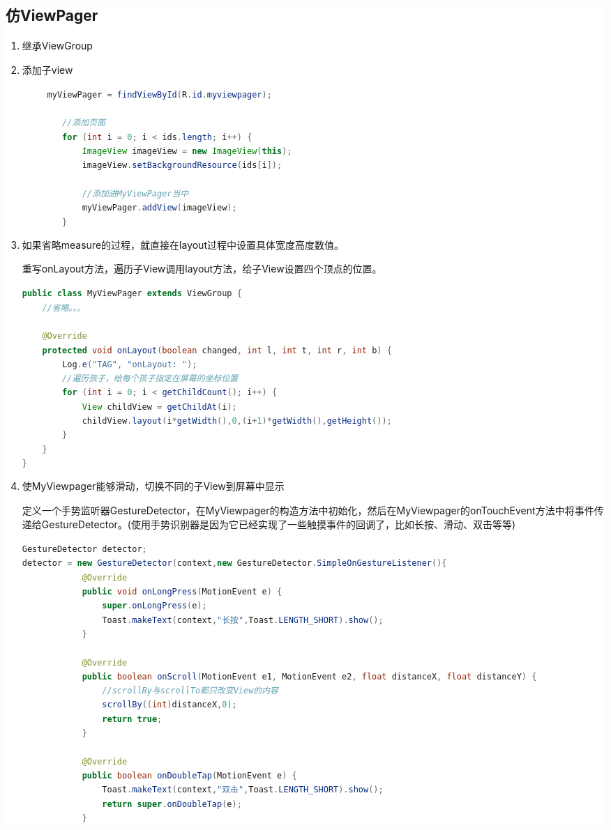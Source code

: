 ## 仿ViewPager



1. 继承ViewGroup

2. 添加子view

   ```java
   		myViewPager = findViewById(R.id.myviewpager);
   
           //添加页面
           for (int i = 0; i < ids.length; i++) {
               ImageView imageView = new ImageView(this);
               imageView.setBackgroundResource(ids[i]);
   
               //添加进MyViewPager当中
               myViewPager.addView(imageView);
           }
   ```

3. 如果省略measure的过程，就直接在layout过程中设置具体宽度高度数值。

   重写onLayout方法，遍历子View调用layout方法，给子View设置四个顶点的位置。

   ```java
   public class MyViewPager extends ViewGroup {
       //省略。。。
       
       @Override
       protected void onLayout(boolean changed, int l, int t, int r, int b) {
           Log.e("TAG", "onLayout: ");
           //遍历孩子，给每个孩子指定在屏幕的坐标位置
           for (int i = 0; i < getChildCount(); i++) {
               View childView = getChildAt(i);
               childView.layout(i*getWidth(),0,(i+1)*getWidth(),getHeight());
           }
       }
   }
   ```

4. 使MyViewpager能够滑动，切换不同的子View到屏幕中显示

   定义一个手势监听器GestureDetector，在MyViewpager的构造方法中初始化，然后在MyViewpager的onTouchEvent方法中将事件传递给GestureDetector。(使用手势识别器是因为它已经实现了一些触摸事件的回调了，比如长按、滑动、双击等等)

   ```java
   GestureDetector detector;
   detector = new GestureDetector(context,new GestureDetector.SimpleOnGestureListener(){
               @Override
               public void onLongPress(MotionEvent e) {
                   super.onLongPress(e);
                   Toast.makeText(context,"长按",Toast.LENGTH_SHORT).show();
               }
   
               @Override
               public boolean onScroll(MotionEvent e1, MotionEvent e2, float distanceX, float distanceY) {
                   //scrollBy与scrollTo都只改变View的内容
                   scrollBy((int)distanceX,0);
                   return true;
               }
   
               @Override
               public boolean onDoubleTap(MotionEvent e) {
                   Toast.makeText(context,"双击",Toast.LENGTH_SHORT).show();
                   return super.onDoubleTap(e);
               }
   ```